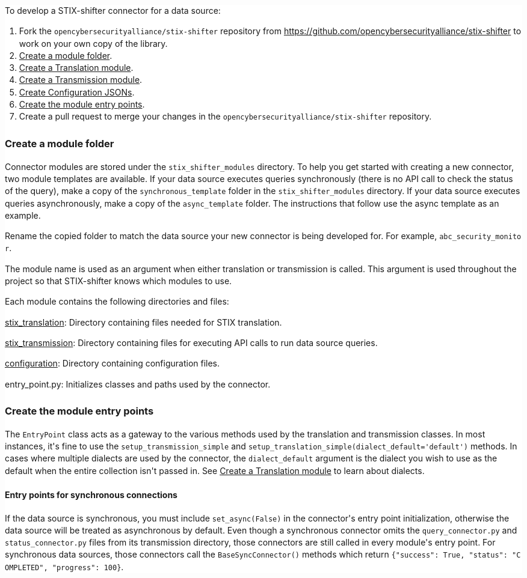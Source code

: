 To develop a STIX-shifter connector for a data source:

1. Fork the `opencybersecurityalliance/stix-shifter` repository from https://github.com/opencybersecurityalliance/stix-shifter to work on your own copy of the library.
1. [Create a module folder](#create-a-module-folder).
1. [Create a Translation module](develop-translation-module.md).
1. [Create a Transmission module](develop-transmission-module.md).
1. [Create Configuration JSONs](develop-configuration-json.md).
1. [Create the module entry points](#create-module-entry-points).
1. Create a pull request to merge your changes in the `opencybersecurityalliance/stix-shifter` repository.

### Create a module folder

Connector modules are stored under the `stix_shifter_modules` directory. To help you get started with creating a new connector, two module templates are available. If your data source executes queries synchronously (there is no API call to check the status of the query), make a copy of the `synchronous_template` folder in the `stix_shifter_modules` directory. If your data source executes queries asynchronously, make a copy of the `async_template` folder. The instructions that follow use the async template as an example.

Rename the copied folder to match the data source your new connector is being developed for. For example, `abc_security_monitor`.


The module name is used as an argument when either translation or transmission is called. This argument is used throughout the project so that STIX-shifter knows which modules to use.

Each module contains the following directories and files: 

[stix_translation](develop-translation-module.md): Directory containing files needed for STIX translation. 

[stix_transmission](develop-transmission-module.md): Directory containing files for executing API calls to run data source queries.   

[configuration](develop-configuration-json.md): Directory containing configuration files.

entry_point.py: Initializes classes and paths used by the connector. 

### Create the module entry points

The `EntryPoint` class acts as a gateway to the various methods used by the translation and transmission classes. In most instances, it's fine to use the `setup_transmission_simple` and `setup_translation_simple(dialect_default='default')` methods. In cases where multiple dialects are used by the connector, the `dialect_default` argument is the dialect you wish to use as the default when the entire collection isn't passed in. See [Create a Translation module](develop-translation-module.md) to learn about dialects.


#### Entry points for synchronous connections

If the data source is synchronous, you must include `set_async(False)` in the connector's entry point initialization, otherwise the data source will be treated as asynchronous by default. Even though a synchronous connector omits the `query_connector.py` and `status_connector.py` files from its transmission directory, those connectors are still called in every module's entry point. For synchronous data sources, those connectors call the `BaseSyncConnector()` methods which return `{"success": True, "status": "COMPLETED", "progress": 100}`. 
